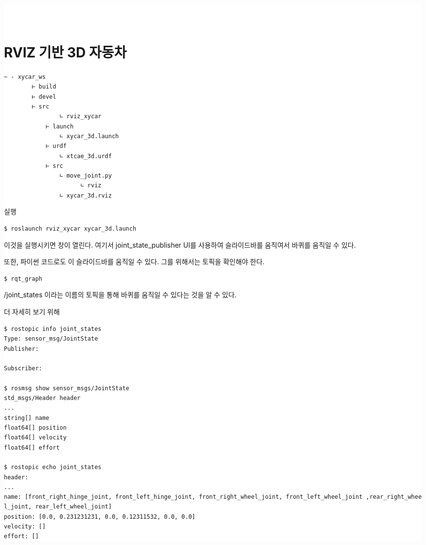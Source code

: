 <br>

<br>

# RVIZ 기반 3D 자동차

```
~ - xycar_ws
		⊢ build
		⊢ devel
		⊢ src
				∟ rviz_xycar
            ⊢ launch
                ∟ xycar_3d.launch
            ⊢ urdf
                ∟ xtcae_3d.urdf
            ⊢ src
                ∟ move_joint.py
					  ∟ rviz
                ∟ xycar_3d.rviz
```

실행
```bash
$ roslaunch rviz_xycar xycar_3d.launch
```

이것을 실행시키면 창이 열린다. 여기서 joint_state_publisher UI를 사용하여 슬라이드바를 움직여서 바퀴를 움직일 수 있다.

또한, 파이썬 코드로도 이 슬라이드바를 움직일 수 있다. 그를 위해서는 토픽을 확인해야 한다.

```bash
$ rqt_graph
```

/joint_states 이라는 이름의 토픽을 통해 바퀴를 움직일 수 있다는 것을 알 수 있다.

더 자세히 보기 위해

```bash
$ rostopic info joint_states
Type: sensor_msg/JointState
Publisher:

Subscriber:

$ rosmsg show sensor_msgs/JointState
std_msgs/Header header
...
string[] name
float64[] position
float64[] velocity
float64[] effort

$ rostopic echo joint_states
header:
...
name: [front_right_hinge_joint, front_left_hinge_joint, front_right_wheel_joint, front_left_wheel_joint ,rear_right_wheel_joint, rear_left_wheel_joint]
position: [0.0, 0.231231231, 0.0, 0.12311532, 0.0, 0.0]
velocity: []
effort: []
```
